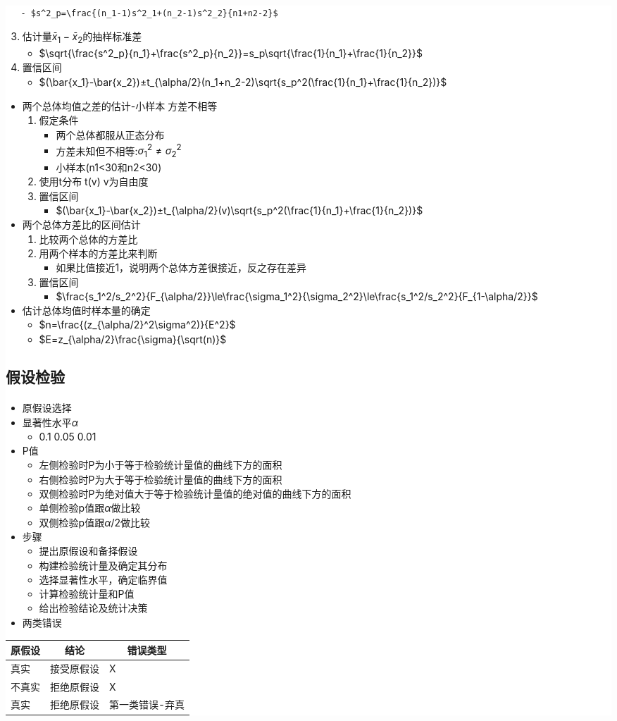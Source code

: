        - $s^2_p=\frac{(n_1-1)s^2_1+(n_2-1)s^2_2}{n1+n2-2}$
  3. 估计量$\bar x_1 - \bar x_2$的抽样标准差
       - $\sqrt{\frac{s^2_p}{n_1}+\frac{s^2_p}{n_2}}=s_p\sqrt{\frac{1}{n_1}+\frac{1}{n_2}}$
  4. 置信区间
     - $(\bar{x_1}-\bar{x_2})±t_{\alpha/2}(n_1+n_2-2)\sqrt{s_p^2(\frac{1}{n_1}+\frac{1}{n_2})}$ 
- 两个总体均值之差的估计-小样本 方差不相等
  1. 假定条件
       - 两个总体都服从正态分布
       - 方差未知但不相等:$\sigma^2_1\neq\sigma^2_2$
       - 小样本(n1<30和n2<30)
  2. 使用t分布 t(v) v为自由度
  3. 置信区间
     - $(\bar{x_1}-\bar{x_2})±t_{\alpha/2}(v)\sqrt{s_p^2(\frac{1}{n_1}+\frac{1}{n_2})}$
- 两个总体方差比的区间估计
  1. 比较两个总体的方差比
  2. 用两个样本的方差比来判断
      - 如果比值接近1，说明两个总体方差很接近，反之存在差异
  3. 置信区间
      - $\frac{s_1^2/s_2^2}{F_{\alpha/2}}\le\frac{\sigma_1^2}{\sigma_2^2}\le\frac{s_1^2/s_2^2}{F_{1-\alpha/2}}$
- 估计总体均值时样本量的确定
  - $n=\frac{(z_{\alpha/2}^2\sigma^2)}{E^2}$
  - $E=z_{\alpha/2}\frac{\sigma}{\sqrt(n)}$
## 假设检验
- 原假设选择
- 显著性水平$\alpha$
  - 0.1 0.05 0.01
- P值
  - 左侧检验时P为小于等于检验统计量值的曲线下方的面积
  - 右侧检验时P为大于等于检验统计量值的曲线下方的面积
  - 双侧检验时P为绝对值大于等于检验统计量值的绝对值的曲线下方的面积
  - 单侧检验p值跟$\alpha$做比较
  - 双侧检验p值跟$\alpha/2$做比较
- 步骤
  - 提出原假设和备择假设
  - 构建检验统计量及确定其分布
  - 选择显著性水平，确定临界值
  - 计算检验统计量和P值
  - 给出检验结论及统计决策
- 两类错误
<table>
    <thead><tr>
      <th>原假设</th>
      <th>结论</th>
      <th>错误类型</th>
    </tr></thead>
    <tbody>
    <tr>
      <td>真实</td>
      <td>接受原假设</td>
      <td>X</td>
    </tr>
    <tr>
      <td>不真实</td>
      <td>拒绝原假设</td>
      <td>X</td>
    </tr>
    <tr>
      <td>真实</td>
      <td>拒绝原假设</td>
      <td>第一类错误-弃真</td>
    </tr>